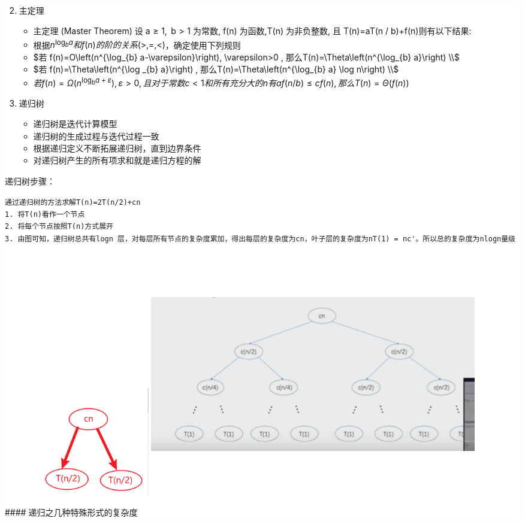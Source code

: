 2. 主定理

   - 主定理 (Master Theorem) 设 $\mathrm{a} \geq 1, \mathrm{~b}>1$  为常数,  f(n)  为函数,T(n) 为非负整数, 且  T(n)=aT(n / b)+f(n)则有以下结果:
   - 根据$n^{\log_{b}a}和f(n)的阶的关系(> ,= ,<)$，确定使用下列规则 
   - $若 f(n)=O\left(n^{\log_{b} a-\varepsilon}\right), \varepsilon>0 , 那么T(n)=\Theta\left(n^{\log_{b} a}\right) \\$
   - $若 f(n)=\Theta\left(n^{\log _{b} a}\right) , 那么T(n)=\Theta\left(n^{\log_{b} a} \log n\right) \\$
   - $若  f(n)=\Omega\left(n^{\log_{b} a+\varepsilon}\right),\varepsilon>0,且对于常数 c<1 和所有充分大的n有a f(n / b) \leq c f(n) , 那么T(n)=\Theta(f(n))$

3. 递归树

   - 递归树是迭代计算模型
   - 递归树的生成过程与迭代过程一致
   - 根据递归定义不断拓展递归树，直到边界条件
   - 对递归树产生的所有项求和就是递归方程的解

递归树步骤：

```
通过递归树的方法求解T(n)=2T(n/2)+cn
1. 将T(n)看作一个节点
2. 将每个节点按照T(n)方式展开
3. 由图可知，递归树总共有logn 层，对每层所有节点的复杂度累加，得出每层的复杂度为cn，叶子层的复杂度为nT(1) = nc'。所以总的复杂度为nlogn量级
```

<figure class = "half">
    <img src="%E7%AE%97%E6%B3%95%E8%AE%BE%E8%AE%A1%E4%B8%8E%E5%88%86%E6%9E%90.assets/image-20240319213548858.png" alt="image-20240319213548858" style="zoom:100%;" width="200"/>
    <img src="%E7%AE%97%E6%B3%95%E8%AE%BE%E8%AE%A1%E4%B8%8E%E5%88%86%E6%9E%90.assets/image-20240319214129379.png" alt="image-20240319214129379" style="zoom: 90%;" width="600" height="450"/>
</figure>
#### 递归之几种特殊形式的复杂度
